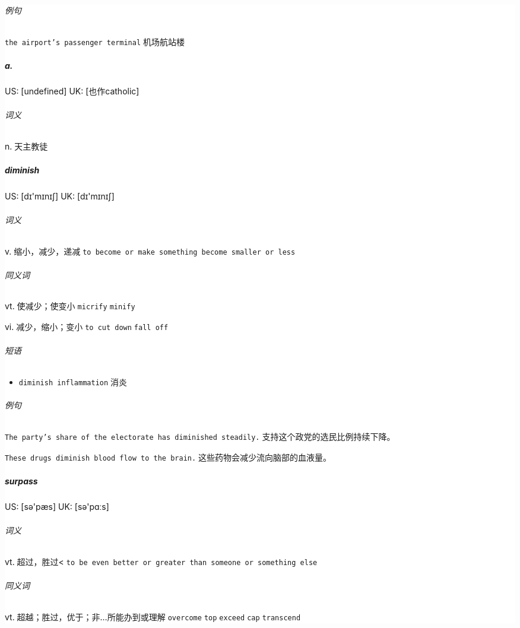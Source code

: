 ###### 例句

`the airport’s passenger terminal`
机场航站楼


##### a.

US: [undefined]
UK: [也作catholic]

###### 词义

n. 天主教徒


##### diminish

US: [dɪ'mɪnɪʃ]
UK: [dɪ'mɪnɪʃ]

###### 词义

v. 缩小，减少，递减
`to become or make something become smaller or less`

###### 同义词

vt. 使减少；使变小
`micrify` `minify`

vi. 减少，缩小；变小
`to cut down` `fall off`


###### 短语

- `diminish inflammation` 消炎

###### 例句

`The party’s share of the electorate has diminished steadily.`
支持这个政党的选民比例持续下降。

`These drugs diminish blood flow to the brain.`
这些药物会减少流向脑部的血液量。


##### surpass

US: [sə'pæs]
UK: [sə'pɑːs]

###### 词义

vt. 超过，胜过<
`to be even better or greater than someone or something else`

###### 同义词

vt. 超越；胜过，优于；非…所能办到或理解
`overcome` `top` `exceed` `cap` `transcend`
